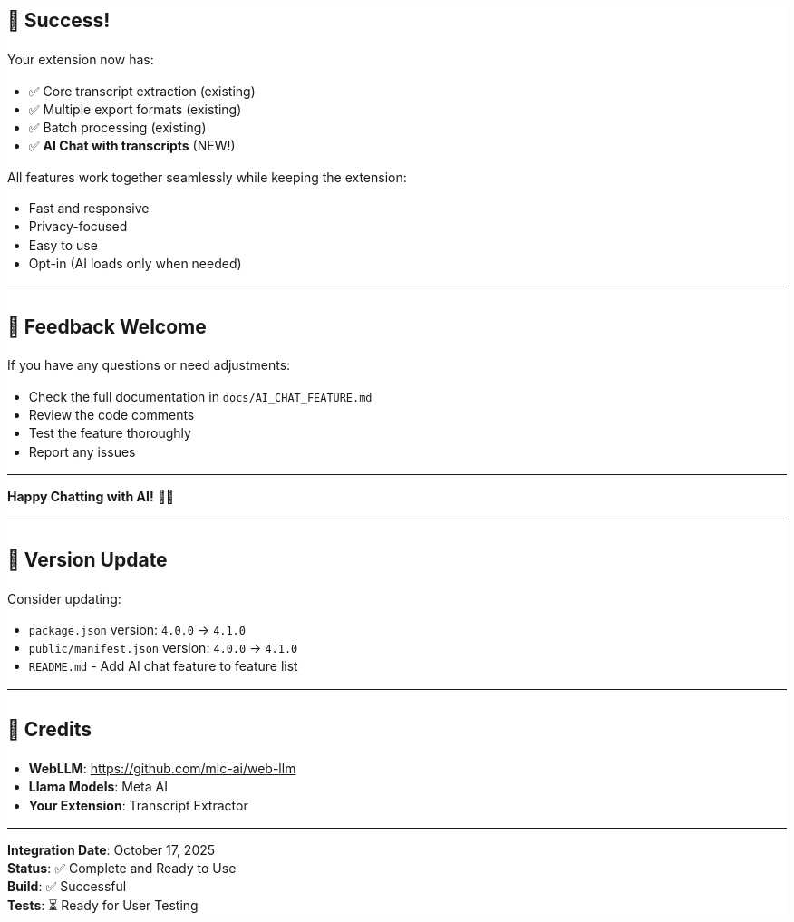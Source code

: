 
## 🎉 Success!

Your extension now has:
- ✅ Core transcript extraction (existing)
- ✅ Multiple export formats (existing)
- ✅ Batch processing (existing)
- ✅ **AI Chat with transcripts** (NEW!)

All features work together seamlessly while keeping the extension:
- Fast and responsive
- Privacy-focused
- Easy to use
- Opt-in (AI loads only when needed)

---

## 💬 Feedback Welcome

If you have any questions or need adjustments:
- Check the full documentation in `docs/AI_CHAT_FEATURE.md`
- Review the code comments
- Test the feature thoroughly
- Report any issues

---

**Happy Chatting with AI!** 🚀🤖

---

## 📝 Version Update

Consider updating:
- `package.json` version: `4.0.0` → `4.1.0`
- `public/manifest.json` version: `4.0.0` → `4.1.0`
- `README.md` - Add AI chat feature to feature list

---

## 🙏 Credits

- **WebLLM**: https://github.com/mlc-ai/web-llm
- **Llama Models**: Meta AI
- **Your Extension**: Transcript Extractor

---

**Integration Date**: October 17, 2025  
**Status**: ✅ Complete and Ready to Use  
**Build**: ✅ Successful  
**Tests**: ⏳ Ready for User Testing

